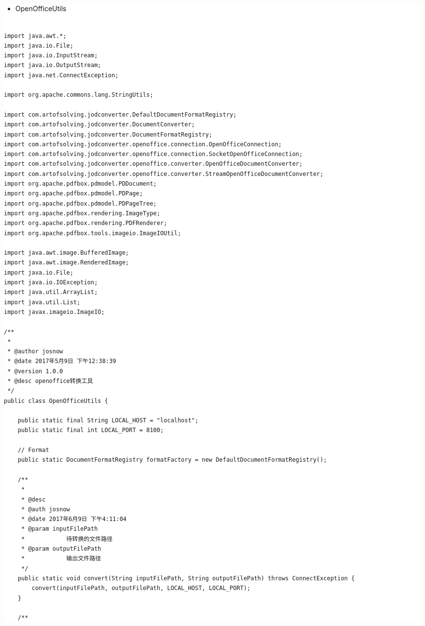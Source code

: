 * OpenOfficeUtils
```

import java.awt.*;
import java.io.File;
import java.io.InputStream;
import java.io.OutputStream;
import java.net.ConnectException;

import org.apache.commons.lang.StringUtils;

import com.artofsolving.jodconverter.DefaultDocumentFormatRegistry;
import com.artofsolving.jodconverter.DocumentConverter;
import com.artofsolving.jodconverter.DocumentFormatRegistry;
import com.artofsolving.jodconverter.openoffice.connection.OpenOfficeConnection;
import com.artofsolving.jodconverter.openoffice.connection.SocketOpenOfficeConnection;
import com.artofsolving.jodconverter.openoffice.converter.OpenOfficeDocumentConverter;
import com.artofsolving.jodconverter.openoffice.converter.StreamOpenOfficeDocumentConverter;
import org.apache.pdfbox.pdmodel.PDDocument;
import org.apache.pdfbox.pdmodel.PDPage;
import org.apache.pdfbox.pdmodel.PDPageTree;
import org.apache.pdfbox.rendering.ImageType;
import org.apache.pdfbox.rendering.PDFRenderer;
import org.apache.pdfbox.tools.imageio.ImageIOUtil;

import java.awt.image.BufferedImage;
import java.awt.image.RenderedImage;
import java.io.File;
import java.io.IOException;
import java.util.ArrayList;
import java.util.List;
import javax.imageio.ImageIO;

/**
 * 
 * @author josnow
 * @date 2017年5月9日 下午12:38:39
 * @version 1.0.0
 * @desc openoffice转换工具
 */
public class OpenOfficeUtils {

    public static final String LOCAL_HOST = "localhost";
    public static final int LOCAL_PORT = 8100;

    // Format
    public static DocumentFormatRegistry formatFactory = new DefaultDocumentFormatRegistry();

    /**
     *
     * @desc
     * @auth josnow
     * @date 2017年6月9日 下午4:11:04
     * @param inputFilePath
     *            待转换的文件路径
     * @param outputFilePath
     *            输出文件路径
     */
    public static void convert(String inputFilePath, String outputFilePath) throws ConnectException {
        convert(inputFilePath, outputFilePath, LOCAL_HOST, LOCAL_PORT);
    }

    /**
```